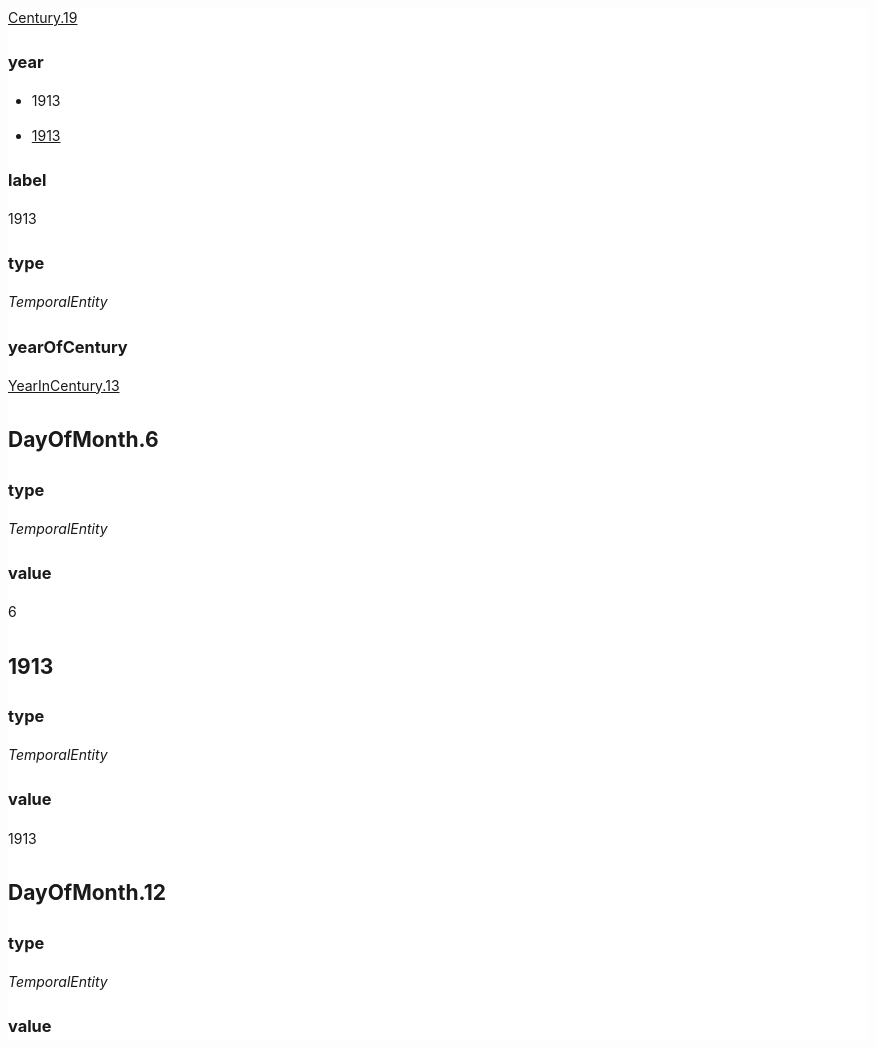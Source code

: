 
[Century.19](#Century.19)

### year

 - 1913

 - [1913](#1913)

### label


1913

### type


*TemporalEntity*

### yearOfCentury


[YearInCentury.13](#YearInCentury.13)

## DayOfMonth.6

### type


*TemporalEntity*

### value


6

## 1913

### type


*TemporalEntity*

### value


1913

## DayOfMonth.12

### type


*TemporalEntity*

### value
